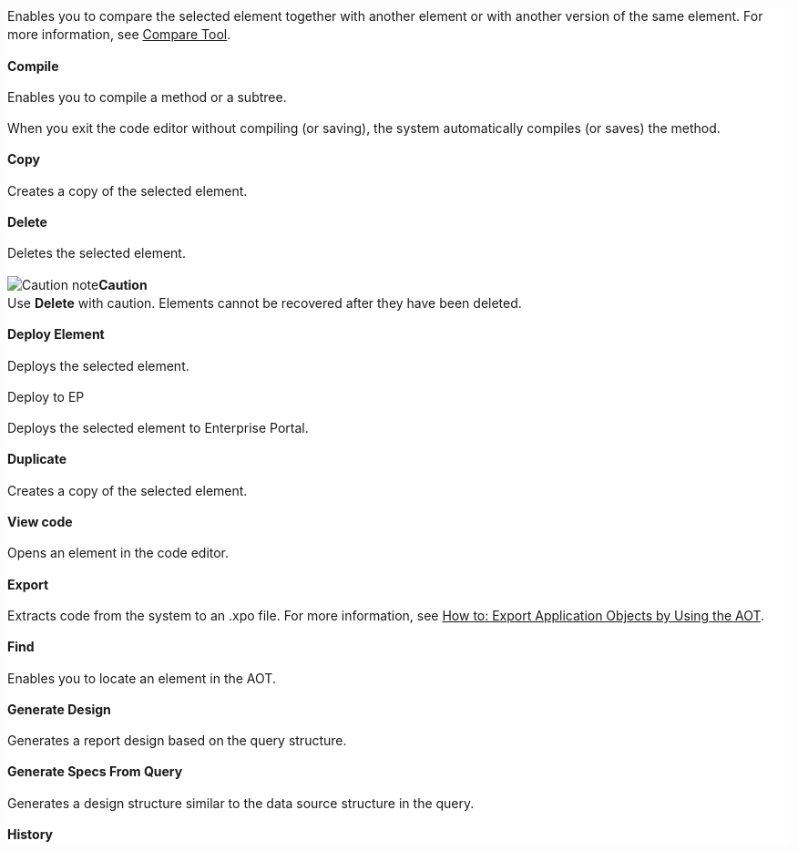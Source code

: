 <td><p>Enables you to compare the selected element together with another element or with another version of the same element. For more information, see <a href="compare-tool.md">Compare Tool</a>.</p></td>
</tr>
<tr class="odd">
<td><p><strong>Compile</strong></p></td>
<td><p>Enables you to compile a method or a subtree.</p>
<p>When you exit the code editor without compiling (or saving), the system automatically compiles (or saves) the method.</p></td>
</tr>
<tr class="even">
<td><p><strong>Copy</strong></p></td>
<td><p>Creates a copy of the selected element.</p></td>
</tr>
<tr class="odd">
<td><p><strong>Delete</strong></p></td>
<td><p>Deletes the selected element.</p>
<div class="mtps-table">
<div class="mtps-row">
<img src="images/Hh404129.alert_caution(en-us,AX.60).gif" title="Caution note" alt="Caution note" class="note" /><strong>Caution</strong>
</div>
<div class="mtps-row">
Use <strong>Delete</strong> with caution. Elements cannot be recovered after they have been deleted.
</div>
</div></td>
</tr>
<tr class="even">
<td><p><strong>Deploy Element</strong></p></td>
<td><p>Deploys the selected element.</p></td>
</tr>
<tr class="odd">
<td><p>Deploy to EP</p></td>
<td><p>Deploys the selected element to Enterprise Portal.</p></td>
</tr>
<tr class="even">
<td><p><strong>Duplicate</strong></p></td>
<td><p>Creates a copy of the selected element.</p></td>
</tr>
<tr class="odd">
<td><p><strong>View code</strong></p></td>
<td><p>Opens an element in the code editor.</p></td>
</tr>
<tr class="even">
<td><p><strong>Export</strong></p></td>
<td><p>Extracts code from the system to an .xpo file. For more information, see <a href="how-to-export-application-objects-by-using-the-aot.md">How to: Export Application Objects by Using the AOT</a>.</p></td>
</tr>
<tr class="odd">
<td><p><strong>Find</strong></p></td>
<td><p>Enables you to locate an element in the AOT.</p></td>
</tr>
<tr class="even">
<td><p><strong>Generate Design</strong></p></td>
<td><p>Generates a report design based on the query structure.</p></td>
</tr>
<tr class="odd">
<td><p><strong>Generate Specs From Query</strong></p></td>
<td><p>Generates a design structure similar to the data source structure in the query.</p></td>
</tr>
<tr class="even">
<td><p><strong>History</strong></p></td>